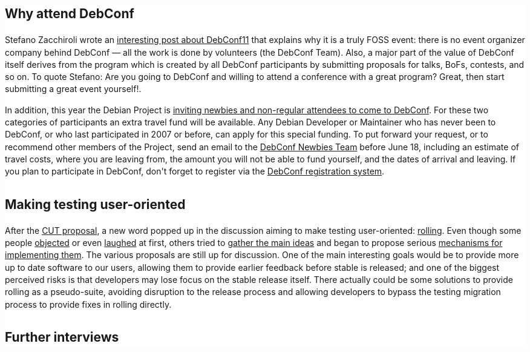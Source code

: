 

Why attend DebConf
------------------


Stefano Zacchiroli wrote an [interesting post about DebConf11](http://upsilon.cc/~zack/blog/posts/2011/05/debconf11_and_you/) that explains why it
is a truly FOSS event: there is no event organizer company
behind DebConf — all the work is done by volunteers (the
DebConf Team). Also, a major part of the value of DebConf itself
derives from the program which is created by all DebConf participants by
submitting proposals for talks, BoFs, contests, and so on. To quote
Stefano: Are you going to DebConf and willing to attend a conference
with a great program? Great, then start submitting a great event
yourself!.


In addition, this year the Debian Project is [inviting newbies and non-regular attendees to come to
DebConf](https://www.debian.org/News/2011/20110515). For these two categories of participants an extra travel fund will be available.
Any Debian Developer or Maintainer who has never been to DebConf, or who last participated
in 2007 or before, can apply for this special funding. To put forward your request, or to
recommend other members of the Project, send an email to the [DebConf Newbies
Team](mailto:newbies@debconf.org) before June 18, including an estimate of travel costs, where
you are leaving from, the amount you will not be able to fund yourself, and the dates of
arrival and leaving.
If you plan to participate in DebConf, don't forget to register via the [DebConf registration system](https://debconf11.debconf.org/register.xhtml).


Making testing user-oriented
----------------------------



After the [CUT proposal](http://cut.debian.net/), a new word
popped up in the discussion aiming to make testing user-oriented:
[rolling](https://lists.debian.org/debian-release/2011/04/msg00208.html).
Even though some people [objected](https://lists.debian.org/debian-devel/2011/05/msg00105.html) or even [laughed](http://loldebian.wordpress.com/2011/05/04/rrrrrrrrrrrrrrrrrrrrrrrrolling/) at first, others tried to [gather the main ideas](https://lists.debian.org/debian-devel/2011/05/msg00111.html) and began to propose serious [mechanisms for implementing them](https://lists.debian.org/debian-devel/2011/05/msg00275.html).
The various proposals are still up for discussion.
One of the main interesting goals would be to provide more up to date
software to our users, allowing them to provide earlier feedback
before stable is released; and one of the biggest perceived risks is that
developers may lose focus on the stable release itself.
There actually could be some solutions to provide rolling
as a pseudo-suite, avoiding disruption to the release process and
allowing developers to bypass the testing migration process to
provide fixes in rolling directly.



Further interviews
------------------
